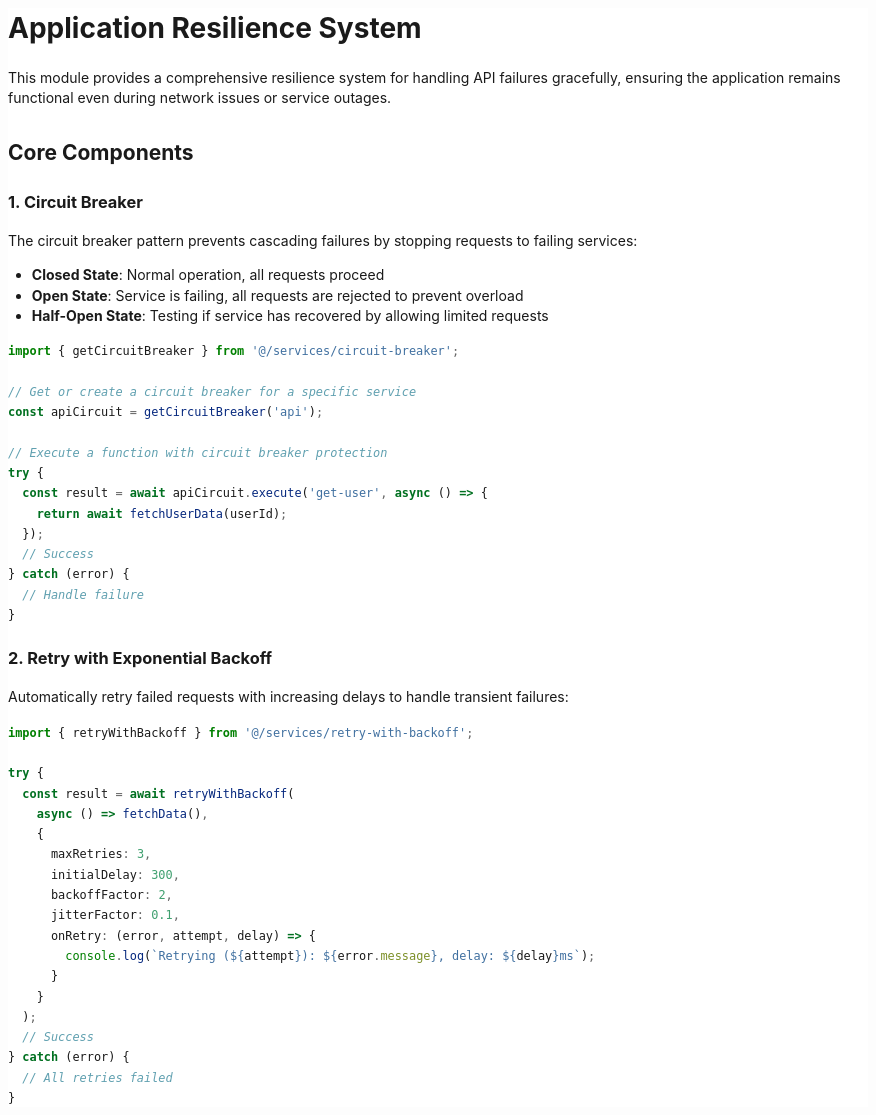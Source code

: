 # Application Resilience System

This module provides a comprehensive resilience system for handling API failures gracefully, ensuring the application remains functional even during network issues or service outages.

## Core Components

### 1. Circuit Breaker

The circuit breaker pattern prevents cascading failures by stopping requests to failing services:

- **Closed State**: Normal operation, all requests proceed
- **Open State**: Service is failing, all requests are rejected to prevent overload
- **Half-Open State**: Testing if service has recovered by allowing limited requests

```ts
import { getCircuitBreaker } from '@/services/circuit-breaker';

// Get or create a circuit breaker for a specific service
const apiCircuit = getCircuitBreaker('api');

// Execute a function with circuit breaker protection
try {
  const result = await apiCircuit.execute('get-user', async () => {
    return await fetchUserData(userId);
  });
  // Success
} catch (error) {
  // Handle failure
}
```

### 2. Retry with Exponential Backoff

Automatically retry failed requests with increasing delays to handle transient failures:

```ts
import { retryWithBackoff } from '@/services/retry-with-backoff';

try {
  const result = await retryWithBackoff(
    async () => fetchData(),
    {
      maxRetries: 3,
      initialDelay: 300,
      backoffFactor: 2,
      jitterFactor: 0.1,
      onRetry: (error, attempt, delay) => {
        console.log(`Retrying (${attempt}): ${error.message}, delay: ${delay}ms`);
      }
    }
  );
  // Success
} catch (error) {
  // All retries failed
}
```
